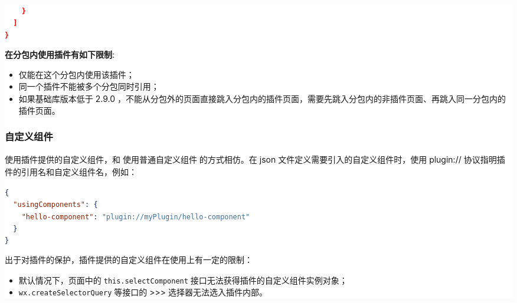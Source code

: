 ```json
    }
  ]
}
```

**在分包内使用插件有如下限制**:

- 仅能在这个分包内使用该插件；
- 同一个插件不能被多个分包同时引用；
- 如果基础库版本低于 2.9.0 ，不能从分包外的页面直接跳入分包内的插件页面，需要先跳入分包内的非插件页面、再跳入同一分包内的插件页面。

### 自定义组件

使用插件提供的自定义组件，和 使用普通自定义组件 的方式相仿。在 json 文件定义需要引入的自定义组件时，使用 plugin:// 协议指明插件的引用名和自定义组件名，例如：

```json
{
  "usingComponents": {
    "hello-component": "plugin://myPlugin/hello-component"
  }
}
```

出于对插件的保护，插件提供的自定义组件在使用上有一定的限制：

- 默认情况下，页面中的 `this.selectComponent` 接口无法获得插件的自定义组件实例对象；
- `wx.createSelectorQuery` 等接口的 >>> 选择器无法选入插件内部。
